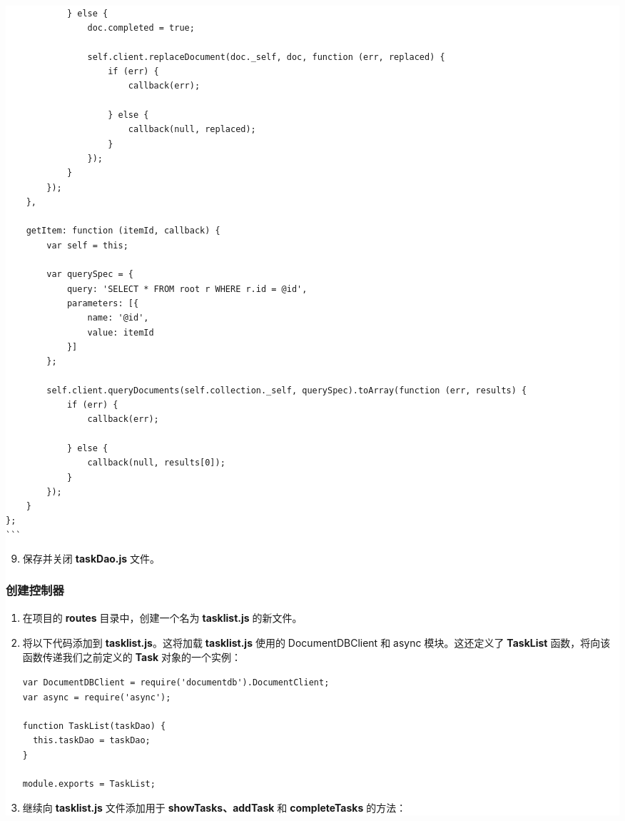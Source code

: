                 } else {
                    doc.completed = true;

                    self.client.replaceDocument(doc._self, doc, function (err, replaced) {
                        if (err) {
                            callback(err);

                        } else {
                            callback(null, replaced);
                        }
                    });
                }
            });
        },

        getItem: function (itemId, callback) {
            var self = this;

            var querySpec = {
                query: 'SELECT * FROM root r WHERE r.id = @id',
                parameters: [{
                    name: '@id',
                    value: itemId
                }]
            };

            self.client.queryDocuments(self.collection._self, querySpec).toArray(function (err, results) {
                if (err) {
                    callback(err);

                } else {
                    callback(null, results[0]);
                }
            });
        }
    };
    ```
9. 保存并关闭 **taskDao.js** 文件。

### 创建控制器
1. 在项目的 **routes** 目录中，创建一个名为 **tasklist.js** 的新文件。
2. 将以下代码添加到 **tasklist.js**。这将加载 **tasklist.js** 使用的 DocumentDBClient 和 async 模块。这还定义了 **TaskList** 函数，将向该函数传递我们之前定义的 **Task** 对象的一个实例：

    ```
    var DocumentDBClient = require('documentdb').DocumentClient;
    var async = require('async');

    function TaskList(taskDao) {
      this.taskDao = taskDao;
    }

    module.exports = TaskList;
    ```
3. 继续向 **tasklist.js** 文件添加用于 **showTasks、addTask** 和 **completeTasks** 的方法：


[Node.js]: http://nodejs.org/
[Git]: http://git-scm.com/
[Github]: https://github.com/Azure-Samples/documentdb-node-todo-app